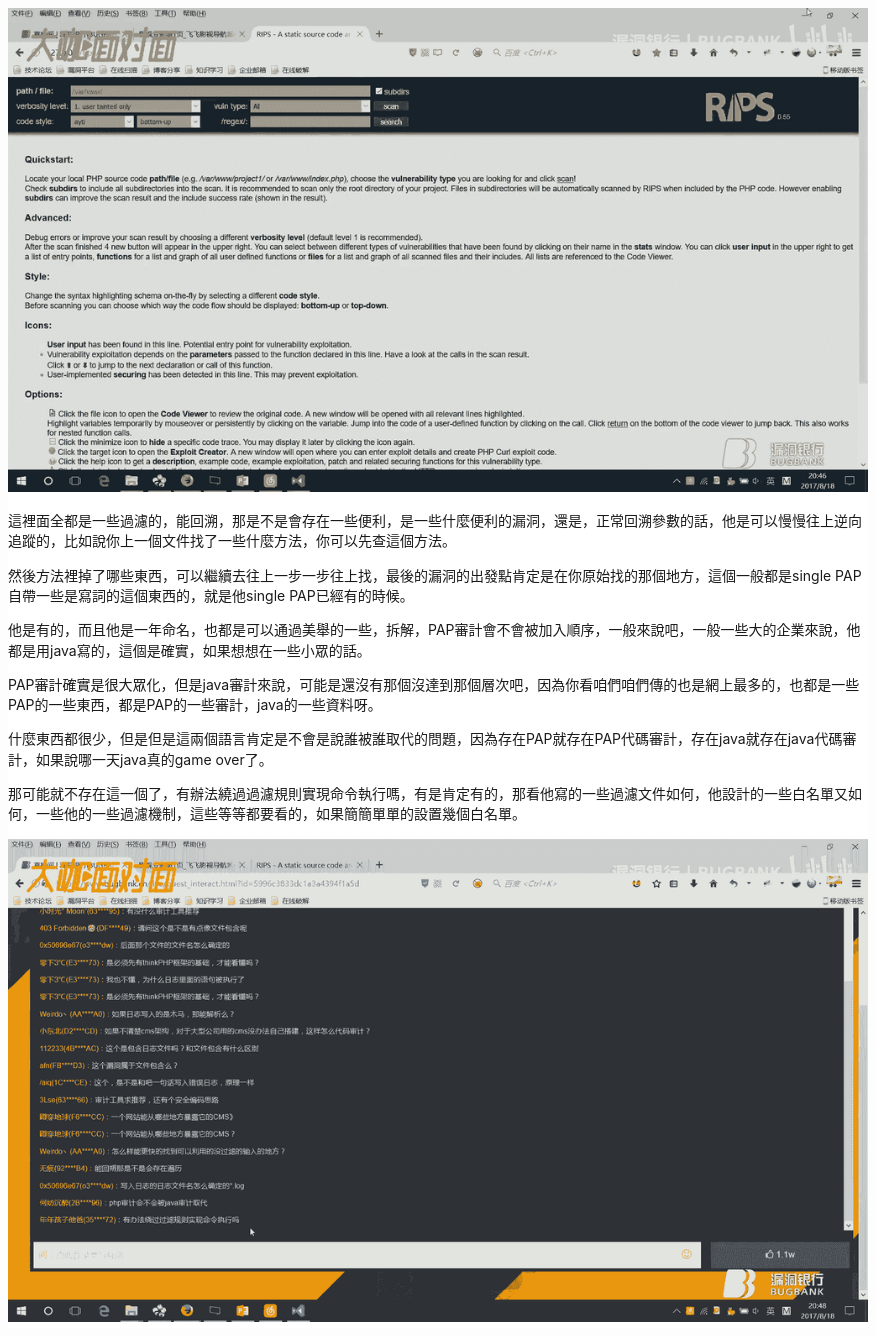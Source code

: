 ![](img/2bd75888f153eff653c65b6782e52f0d_129.png)

這裡面全都是一些過濾的，能回溯，那是不是會存在一些便利，是一些什麼便利的漏洞，還是，正常回溯參數的話，他是可以慢慢往上逆向追蹤的，比如說你上一個文件找了一些什麼方法，你可以先查這個方法。

然後方法裡掉了哪些東西，可以繼續去往上一步一步往上找，最後的漏洞的出發點肯定是在你原始找的那個地方，這個一般都是single PAP自帶一些是寫詞的這個東西的，就是他single PAP已經有的時候。

他是有的，而且他是一年命名，也都是可以通過美舉的一些，拆解，PAP審計會不會被加入順序，一般來說吧，一般一些大的企業來說，他都是用java寫的，這個是確實，如果想想在一些小眾的話。

PAP審計確實是很大眾化，但是java審計來說，可能是還沒有那個沒達到那個層次吧，因為你看咱們咱們傳的也是網上最多的，也都是一些PAP的一些東西，都是PAP的一些審計，java的一些資料呀。

什麼東西都很少，但是但是這兩個語言肯定是不會是說誰被誰取代的問題，因為存在PAP就存在PAP代碼審計，存在java就存在java代碼審計，如果說哪一天java真的game over了。

那可能就不存在這一個了，有辦法繞過過濾規則實現命令執行嗎，有是肯定有的，那看他寫的一些過濾文件如何，他設計的一些白名單又如何，一些他的一些過濾機制，這些等等都要看的，如果簡簡單單的設置幾個白名單。



![](img/2bd75888f153eff653c65b6782e52f0d_131.png)
